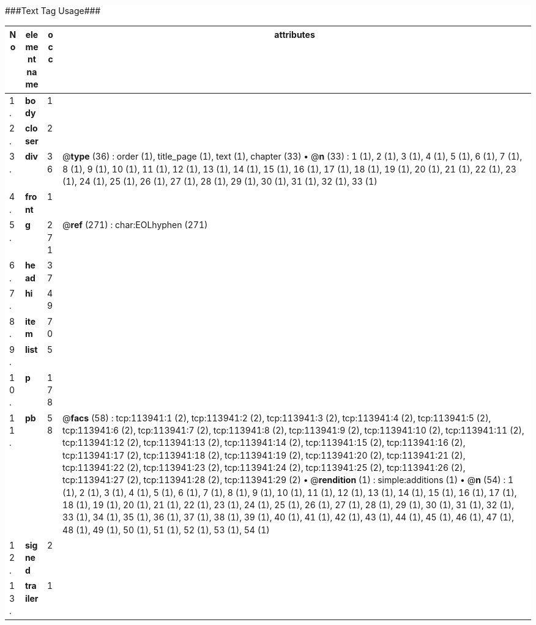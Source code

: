 
###Text Tag Usage###

|No|element name|occ|attributes|
|---|---|---|---|
|1.|__body__|1||
|2.|__closer__|2||
|3.|__div__|36| @__type__ (36) : order (1), title_page (1), text (1), chapter (33)  •  @__n__ (33) : 1 (1), 2 (1), 3 (1), 4 (1), 5 (1), 6 (1), 7 (1), 8 (1), 9 (1), 10 (1), 11 (1), 12 (1), 13 (1), 14 (1), 15 (1), 16 (1), 17 (1), 18 (1), 19 (1), 20 (1), 21 (1), 22 (1), 23 (1), 24 (1), 25 (1), 26 (1), 27 (1), 28 (1), 29 (1), 30 (1), 31 (1), 32 (1), 33 (1)|
|4.|__front__|1||
|5.|__g__|271| @__ref__ (271) : char:EOLhyphen (271)|
|6.|__head__|37||
|7.|__hi__|49||
|8.|__item__|70||
|9.|__list__|5||
|10.|__p__|178||
|11.|__pb__|58| @__facs__ (58) : tcp:113941:1 (2), tcp:113941:2 (2), tcp:113941:3 (2), tcp:113941:4 (2), tcp:113941:5 (2), tcp:113941:6 (2), tcp:113941:7 (2), tcp:113941:8 (2), tcp:113941:9 (2), tcp:113941:10 (2), tcp:113941:11 (2), tcp:113941:12 (2), tcp:113941:13 (2), tcp:113941:14 (2), tcp:113941:15 (2), tcp:113941:16 (2), tcp:113941:17 (2), tcp:113941:18 (2), tcp:113941:19 (2), tcp:113941:20 (2), tcp:113941:21 (2), tcp:113941:22 (2), tcp:113941:23 (2), tcp:113941:24 (2), tcp:113941:25 (2), tcp:113941:26 (2), tcp:113941:27 (2), tcp:113941:28 (2), tcp:113941:29 (2)  •  @__rendition__ (1) : simple:additions (1)  •  @__n__ (54) : 1 (1), 2 (1), 3 (1), 4 (1), 5 (1), 6 (1), 7 (1), 8 (1), 9 (1), 10 (1), 11 (1), 12 (1), 13 (1), 14 (1), 15 (1), 16 (1), 17 (1), 18 (1), 19 (1), 20 (1), 21 (1), 22 (1), 23 (1), 24 (1), 25 (1), 26 (1), 27 (1), 28 (1), 29 (1), 30 (1), 31 (1), 32 (1), 33 (1), 34 (1), 35 (1), 36 (1), 37 (1), 38 (1), 39 (1), 40 (1), 41 (1), 42 (1), 43 (1), 44 (1), 45 (1), 46 (1), 47 (1), 48 (1), 49 (1), 50 (1), 51 (1), 52 (1), 53 (1), 54 (1)|
|12.|__signed__|2||
|13.|__trailer__|1||
